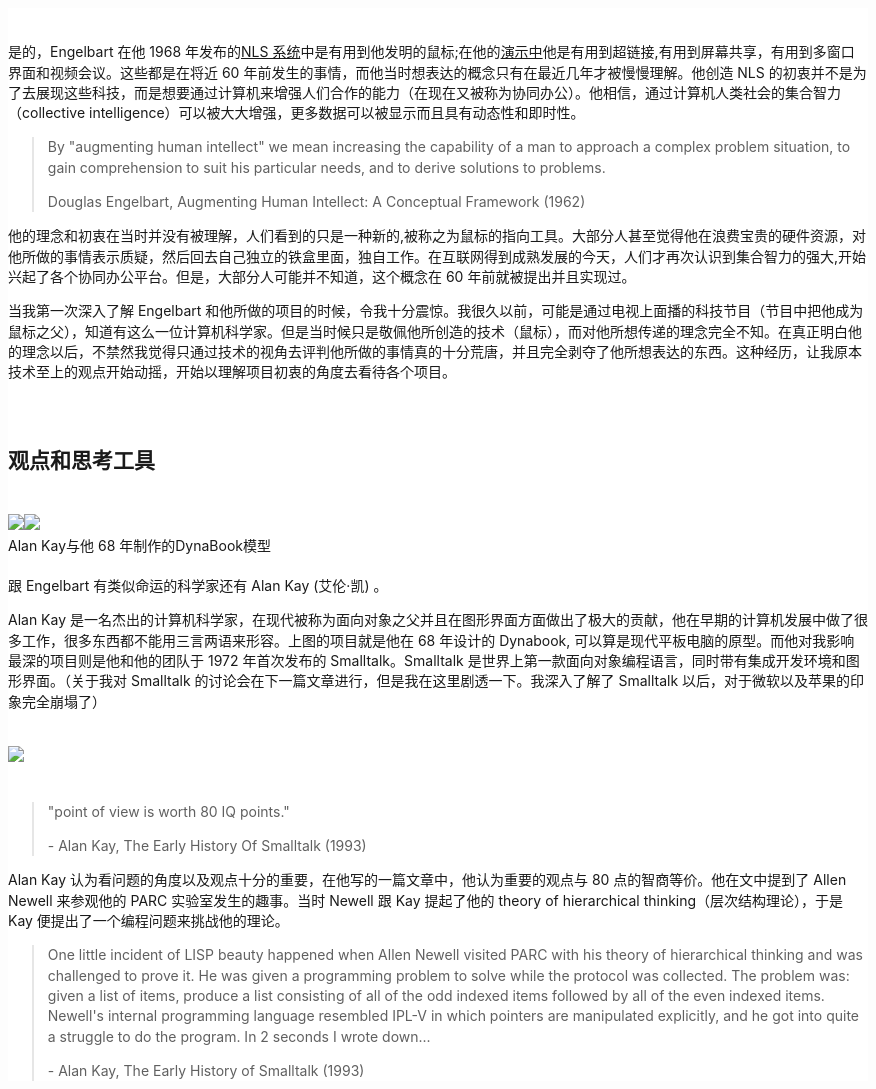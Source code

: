 <br />

是的，Engelbart 在他 1968 年发布的[NLS 系统](<https://en.wikipedia.org/wiki/NLS_(computer_system)>)中是有用到他发明的鼠标;在他的[演示中](https://youtu.be/yJDv-zdhzMY)他是有用到超链接,有用到屏幕共享，有用到多窗口界面和视频会议。这些都是在将近 60 年前发生的事情，而他当时想表达的概念只有在最近几年才被慢慢理解。他创造 NLS 的初衷并不是为了去展现这些科技，而是想要通过计算机来增强人们合作的能力（在现在又被称为协同办公）。他相信，通过计算机人类社会的集合智力（collective intelligence）可以被大大增强，更多数据可以被显示而且具有动态性和即时性。

> By "augmenting human intellect" we mean increasing the capability of a man to approach a complex problem situation, to gain comprehension to suit his particular needs, and to derive solutions to problems.
>
> Douglas Engelbart, Augmenting Human Intellect: A Conceptual Framework (1962)

他的理念和初衷在当时并没有被理解，人们看到的只是一种新的,被称之为鼠标的指向工具。大部分人甚至觉得他在浪费宝贵的硬件资源，对他所做的事情表示质疑，然后回去自己独立的铁盒里面，独自工作。在互联网得到成熟发展的今天，人们才再次认识到集合智力的强大,开始兴起了各个协同办公平台。但是，大部分人可能并不知道，这个概念在 60 年前就被提出并且实现过。

当我第一次深入了解 Engelbart 和他所做的项目的时候，令我十分震惊。我很久以前，可能是通过电视上面播的科技节目（节目中把他成为鼠标之父），知道有这么一位计算机科学家。但是当时候只是敬佩他所创造的技术（鼠标），而对他所想传递的理念完全不知。在真正明白他的理念以后，不禁然我觉得只通过技术的视角去评判他所做的事情真的十分荒唐，并且完全剥夺了他所想表达的东西。这种经历，让我原本技术至上的观点开始动摇，开始以理解项目初衷的角度去看待各个项目。

<br />

## 观点和思考工具

<br />

<div style={{textAlign:"center"}}>
<img src="/img/alankay.jpg" style={{height:"260px"}}/><img src="/img/dynabook.jpg" style={{height:"300px"}}/>
</div>
<div style={{textAlign:"center"}}>Alan Kay与他 68 年制作的DynaBook模型</div>

<br />
跟 Engelbart 有类似命运的科学家还有 Alan Kay (艾伦·凯) 。

Alan Kay 是一名杰出的计算机科学家，在现代被称为面向对象之父并且在图形界面方面做出了极大的贡献，他在早期的计算机发展中做了很多工作，很多东西都不能用三言两语来形容。上图的项目就是他在 68 年设计的 Dynabook, 可以算是现代平板电脑的原型。而他对我影响最深的项目则是他和他的团队于 1972 年首次发布的 Smalltalk。Smalltalk 是世界上第一款面向对象编程语言，同时带有集成开发环境和图形界面。（关于我对 Smalltalk 的讨论会在下一篇文章进行，但是我在这里剧透一下。我深入了解了 Smalltalk 以后，对于微软以及苹果的印象完全崩塌了）

<br />

<div style={{textAlign:"center"}}>
<img src="/img/smalltalk.jpg"/>
</div>

<br />

> "point of view is worth 80 IQ points."
>
> \- Alan Kay, The Early History Of Smalltalk (1993)

Alan Kay 认为看问题的角度以及观点十分的重要，在他写的一篇文章中，他认为重要的观点与 80 点的智商等价。他在文中提到了 Allen Newell 来参观他的 PARC 实验室发生的趣事。当时 Newell 跟 Kay 提起了他的 theory of hierarchical thinking（层次结构理论），于是 Kay 便提出了一个编程问题来挑战他的理论。

> One little incident of LISP beauty happened when Allen Newell visited PARC with his theory of hierarchical thinking and was challenged to prove it. He was given a programming problem to solve while the protocol was collected. The problem was: given a list of items, produce a list consisting of all of the odd indexed items followed by all of the even indexed items. Newell's internal programming language resembled IPL-V in which pointers are manipulated explicitly, and he got into quite a struggle to do the program. In 2 seconds I wrote down...
>
> \- Alan Kay, The Early History of Smalltalk (1993)
